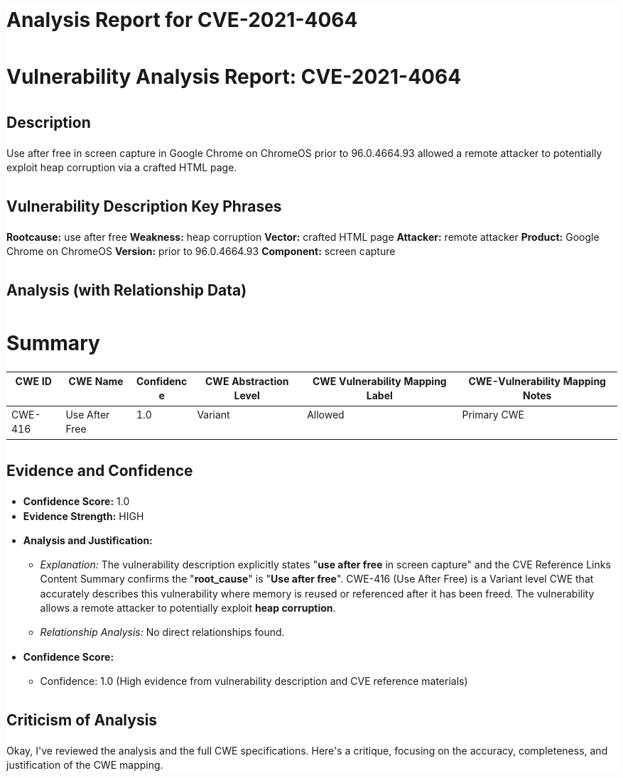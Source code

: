 # Analysis Report for CVE-2021-4064

# Vulnerability Analysis Report: CVE-2021-4064

## Description

Use after free in screen capture in Google Chrome on ChromeOS prior to 96.0.4664.93 allowed a remote attacker to potentially exploit heap corruption via a crafted HTML page.

## Vulnerability Description Key Phrases

**Rootcause:** use after free
**Weakness:** heap corruption
**Vector:** crafted HTML page
**Attacker:** remote attacker
**Product:** Google Chrome on ChromeOS
**Version:** prior to 96.0.4664.93
**Component:** screen capture

## Analysis (with Relationship Data)

# Summary
| CWE ID | CWE Name | Confidence | CWE Abstraction Level | CWE Vulnerability Mapping Label | CWE-Vulnerability Mapping Notes |
|---|---|---|---|---|---|
| CWE-416 | Use After Free | 1.0 | Variant | Allowed | Primary CWE |

## Evidence and Confidence

*   **Confidence Score:** 1.0
*   **Evidence Strength:** HIGH

- **Analysis and Justification:**  
  - *Explanation:* The vulnerability description explicitly states "**use after free** in screen capture" and the CVE Reference Links Content Summary confirms the "**root_cause**" is "**Use after free**". CWE-416 (Use After Free) is a Variant level CWE that accurately describes this vulnerability where memory is reused or referenced after it has been freed. The vulnerability allows a remote attacker to potentially exploit **heap corruption**.
  
  - *Relationship Analysis:* No direct relationships found.

- **Confidence Score:**  
  - Confidence: 1.0 (High evidence from vulnerability description and CVE reference materials)

## Criticism of Analysis

Okay, I've reviewed the analysis and the full CWE specifications. Here's a critique, focusing on the accuracy, completeness, and justification of the CWE mapping.
